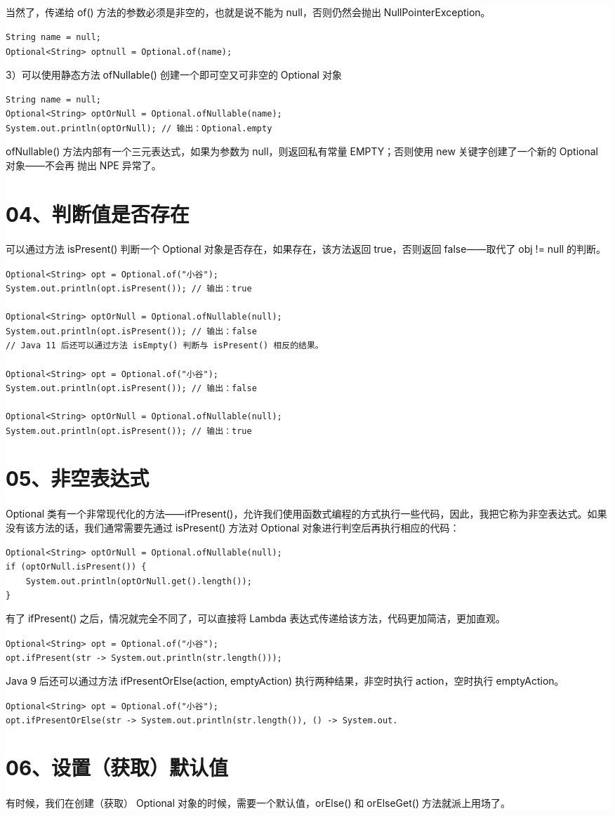 当然了，传递给 of() 方法的参数必须是非空的，也就是说不能为 null，否则仍然会抛出 NullPointerException。
```
String name = null;
Optional<String> optnull = Optional.of(name);
```
3）可以使用静态方法 ofNullable() 创建一个即可空又可非空的 Optional 对象
```
String name = null;
Optional<String> optOrNull = Optional.ofNullable(name);
System.out.println(optOrNull); // 输出：Optional.empty
```
ofNullable() 方法内部有一个三元表达式，如果为参数为 null，则返回私有常量 EMPTY；否则使用 new 关键字创建了一个新的 Optional 对象——不会再
抛出 NPE 异常了。

# 04、判断值是否存在
可以通过方法 isPresent() 判断一个 Optional 对象是否存在，如果存在，该方法返回 true，否则返回 false——取代了 obj != null 的判断。
```
Optional<String> opt = Optional.of("小谷");
System.out.println(opt.isPresent()); // 输出：true

Optional<String> optOrNull = Optional.ofNullable(null);
System.out.println(opt.isPresent()); // 输出：false
// Java 11 后还可以通过方法 isEmpty() 判断与 isPresent() 相反的结果。

Optional<String> opt = Optional.of("小谷");
System.out.println(opt.isPresent()); // 输出：false

Optional<String> optOrNull = Optional.ofNullable(null);
System.out.println(opt.isPresent()); // 输出：true
```
# 05、非空表达式
Optional 类有一个非常现代化的方法——ifPresent()，允许我们使用函数式编程的方式执行一些代码，因此，我把它称为非空表达式。如果没有该方法的话，我们通常需要先通过 isPresent() 方法对 Optional 对象进行判空后再执行相应的代码：
```
Optional<String> optOrNull = Optional.ofNullable(null);
if (optOrNull.isPresent()) {
    System.out.println(optOrNull.get().length());
}
```
有了 ifPresent() 之后，情况就完全不同了，可以直接将 Lambda 表达式传递给该方法，代码更加简洁，更加直观。
```
Optional<String> opt = Optional.of("小谷");
opt.ifPresent(str -> System.out.println(str.length()));
```
Java 9 后还可以通过方法 ifPresentOrElse(action, emptyAction) 执行两种结果，非空时执行 action，空时执行 emptyAction。
```
Optional<String> opt = Optional.of("小谷");
opt.ifPresentOrElse(str -> System.out.println(str.length()), () -> System.out.
```
# 06、设置（获取）默认值
有时候，我们在创建（获取） Optional 对象的时候，需要一个默认值，orElse() 和 orElseGet() 方法就派上用场了。
